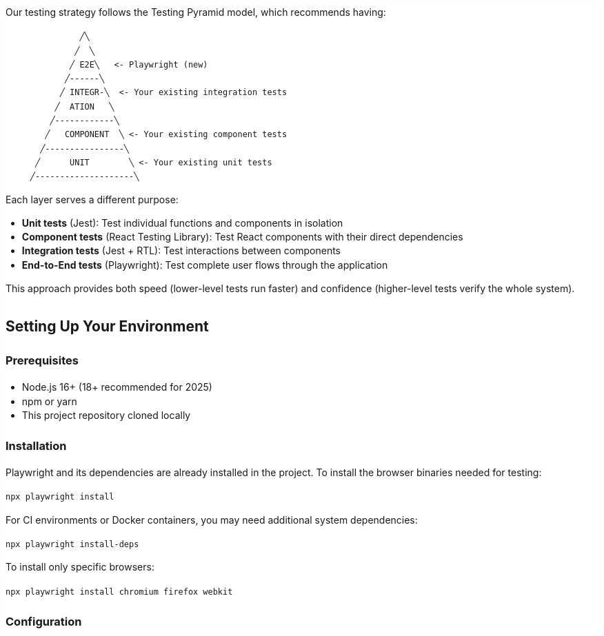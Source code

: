 Our testing strategy follows the Testing Pyramid model, which recommends having:

```
               ╱╲
              ╱  ╲
             ╱ E2E╲   <- Playwright (new)
            ╱------╲
           ╱ INTEGR-╲  <- Your existing integration tests
          ╱  ATION   ╲
         ╱------------╲
        ╱   COMPONENT  ╲ <- Your existing component tests
       ╱----------------╲
      ╱      UNIT        ╲ <- Your existing unit tests
     ╱--------------------╲
```

Each layer serves a different purpose:

- **Unit tests** (Jest): Test individual functions and components in isolation
- **Component tests** (React Testing Library): Test React components with their direct dependencies
- **Integration tests** (Jest + RTL): Test interactions between components
- **End-to-End tests** (Playwright): Test complete user flows through the application

This approach provides both speed (lower-level tests run faster) and confidence (higher-level tests verify the whole system).

## Setting Up Your Environment

### Prerequisites

- Node.js 16+ (18+ recommended for 2025)
- npm or yarn
- This project repository cloned locally

### Installation

Playwright and its dependencies are already installed in the project. To install the browser binaries needed for testing:

```bash
npx playwright install
```

For CI environments or Docker containers, you may need additional system dependencies:

```bash
npx playwright install-deps
```

To install only specific browsers:

```bash
npx playwright install chromium firefox webkit
```

### Configuration
